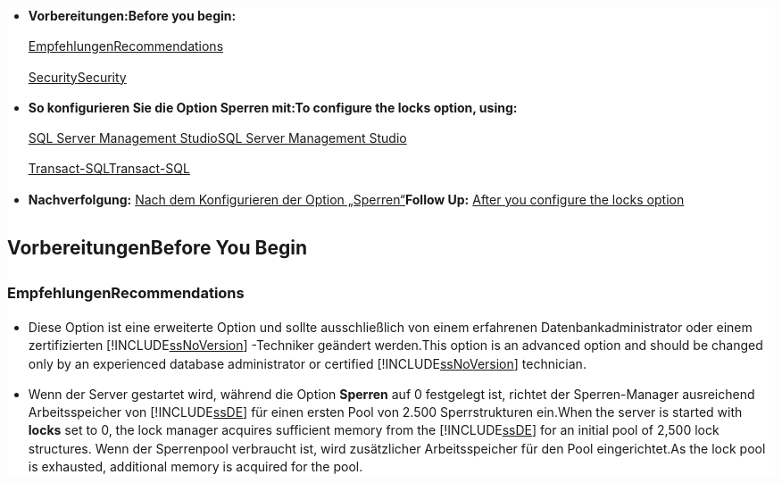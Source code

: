 -   <span data-ttu-id="703d3-107">**Vorbereitungen:**</span><span class="sxs-lookup"><span data-stu-id="703d3-107">**Before you begin:**</span></span>  
  
     [<span data-ttu-id="703d3-108">Empfehlungen</span><span class="sxs-lookup"><span data-stu-id="703d3-108">Recommendations</span></span>](#Recommendations)  
  
     [<span data-ttu-id="703d3-109">Security</span><span class="sxs-lookup"><span data-stu-id="703d3-109">Security</span></span>](#Security)  
  
-   <span data-ttu-id="703d3-110">**So konfigurieren Sie die Option Sperren mit:**</span><span class="sxs-lookup"><span data-stu-id="703d3-110">**To configure the locks option, using:**</span></span>  
  
     [<span data-ttu-id="703d3-111">SQL Server Management Studio</span><span class="sxs-lookup"><span data-stu-id="703d3-111">SQL Server Management Studio</span></span>](#SSMSProcedure)  
  
     [<span data-ttu-id="703d3-112">Transact-SQL</span><span class="sxs-lookup"><span data-stu-id="703d3-112">Transact-SQL</span></span>](#TsqlProcedure)  
  
-   <span data-ttu-id="703d3-113">**Nachverfolgung:**  [Nach dem Konfigurieren der Option „Sperren“](#FollowUp)</span><span class="sxs-lookup"><span data-stu-id="703d3-113">**Follow Up:**  [After you configure the locks option](#FollowUp)</span></span>  
  
##  <a name="before-you-begin"></a><a name="BeforeYouBegin"></a> <span data-ttu-id="703d3-114">Vorbereitungen</span><span class="sxs-lookup"><span data-stu-id="703d3-114">Before You Begin</span></span>  
  
###  <a name="recommendations"></a><a name="Recommendations"></a> <span data-ttu-id="703d3-115">Empfehlungen</span><span class="sxs-lookup"><span data-stu-id="703d3-115">Recommendations</span></span>  
  
-   <span data-ttu-id="703d3-116">Diese Option ist eine erweiterte Option und sollte ausschließlich von einem erfahrenen Datenbankadministrator oder einem zertifizierten [!INCLUDE[ssNoVersion](../../includes/ssnoversion-md.md)] -Techniker geändert werden.</span><span class="sxs-lookup"><span data-stu-id="703d3-116">This option is an advanced option and should be changed only by an experienced database administrator or certified [!INCLUDE[ssNoVersion](../../includes/ssnoversion-md.md)] technician.</span></span>  
  
-   <span data-ttu-id="703d3-117">Wenn der Server gestartet wird, während die Option **Sperren** auf 0 festgelegt ist, richtet der Sperren-Manager ausreichend Arbeitsspeicher von [!INCLUDE[ssDE](../../includes/ssde-md.md)] für einen ersten Pool von 2.500 Sperrstrukturen ein.</span><span class="sxs-lookup"><span data-stu-id="703d3-117">When the server is started with **locks** set to 0, the lock manager acquires sufficient memory from the [!INCLUDE[ssDE](../../includes/ssde-md.md)] for an initial pool of 2,500 lock structures.</span></span> <span data-ttu-id="703d3-118">Wenn der Sperrenpool verbraucht ist, wird zusätzlicher Arbeitsspeicher für den Pool eingerichtet.</span><span class="sxs-lookup"><span data-stu-id="703d3-118">As the lock pool is exhausted, additional memory is acquired for the pool.</span></span>  
  